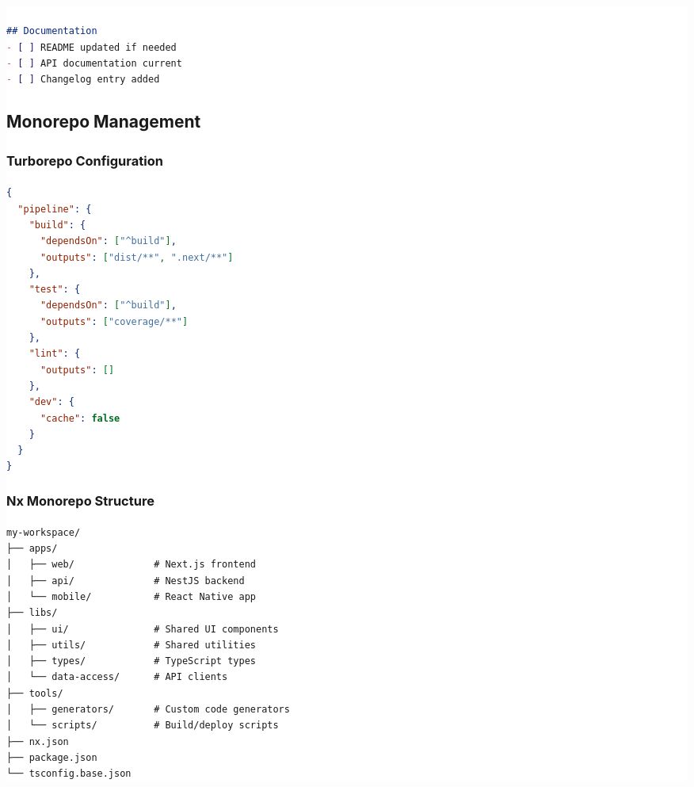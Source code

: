 ```markdown

## Documentation
- [ ] README updated if needed
- [ ] API documentation current
- [ ] Changelog entry added
```

## Monorepo Management

### Turborepo Configuration
```json
{
  "pipeline": {
    "build": {
      "dependsOn": ["^build"],
      "outputs": ["dist/**", ".next/**"]
    },
    "test": {
      "dependsOn": ["^build"],
      "outputs": ["coverage/**"]
    },
    "lint": {
      "outputs": []
    },
    "dev": {
      "cache": false
    }
  }
}
```

### Nx Monorepo Structure
```
my-workspace/
├── apps/
│   ├── web/              # Next.js frontend
│   ├── api/              # NestJS backend
│   └── mobile/           # React Native app
├── libs/
│   ├── ui/               # Shared UI components
│   ├── utils/            # Shared utilities
│   ├── types/            # TypeScript types
│   └── data-access/      # API clients
├── tools/
│   ├── generators/       # Custom code generators
│   └── scripts/          # Build/deploy scripts
├── nx.json
├── package.json
└── tsconfig.base.json
```
